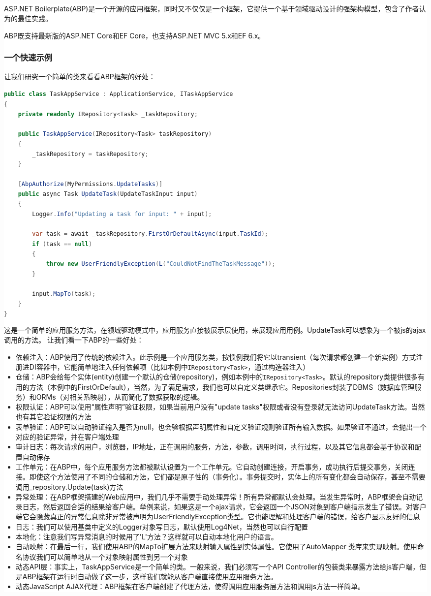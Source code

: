 ASP.NET Boilerplate(ABP)是一个开源的应用框架，同时又不仅仅是一个框架，它提供一个基于领域驱动设计的强架构模型，包含了作者认为的最佳实践。

ABP既支持最新版的ASP.NET Core和EF Core，也支持ASP.NET MVC 5.x和EF 6.x。

### 一个快速示例

让我们研究一个简单的类来看看ABP框架的好处：

```C#
public class TaskAppService : ApplicationService, ITaskAppService
{
    private readonly IRepository<Task> _taskRepository;

    public TaskAppService(IRepository<Task> taskRepository)
    {
        _taskRepository = taskRepository;
    }

    [AbpAuthorize(MyPermissions.UpdateTasks)]
    public async Task UpdateTask(UpdateTaskInput input)
    {
        Logger.Info("Updating a task for input: " + input);

        var task = await _taskRepository.FirstOrDefaultAsync(input.TaskId);
        if (task == null)
        {
            throw new UserFriendlyException(L("CouldNotFindTheTaskMessage"));
        }

        input.MapTo(task);
    }
}
```

这是一个简单的应用服务方法，在领域驱动模式中，应用服务直接被展示层使用，来展现应用用例。UpdateTask可以想象为一个被js的ajax调用的方法。
让我们看一下ABP的一些好处：

- 依赖注入：ABP使用了传统的依赖注入。此示例是一个应用服务类，按惯例我们将它以transient（每次请求都创建一个新实例）方式注册进DI容器中，它能简单地注入任何依赖项（比如本例中`IRepository<Task>`，通过构造器注入）
- 仓储：ABP会给每个实体(entity)创建一个默认的仓储(repository)，例如本例中的`IRepository<Task>`。默认的repository类提供很多有用的方法（本例中的FirstOrDefault），当然，为了满足需求，我们也可以自定义类继承它。Repositories封装了DBMS（数据库管理服务）和ORMs（对相关系映射），从而简化了数据获取的逻辑。
- 权限认证：ABP可以使用“属性声明”验证权限，如果当前用户没有"update tasks"权限或者没有登录就无法访问UpdateTask方法。当然也有其它验证权限的方法
- 表单验证：ABP可以自动验证输入是否为null，也会验根据声明属性和自定义验证规则验证所有输入数据。如果验证不通过，会抛出一个对应的验证异常，并在客户端处理
- 审计日志：每次请求的用户，浏览器，IP地址，正在调用的服务，方法，参数，调用时间，执行过程，以及其它信息都会基于协议和配置自动保存
- 工作单元：在ABP中，每个应用服务方法都被默认设置为一个工作单元。它自动创建连接，开启事务，成功执行后提交事务，关闭连接。即使这个方法使用了不同的仓储和方法，它们都是原子性的（事务化）。事务提交时，实体上的所有变化都会自动保存，甚至不需要调用_repository.Update(task)方法
- 异常处理：在ABP框架搭建的Web应用中，我们几乎不需要手动处理异常！所有异常都默认会处理。当发生异常时，ABP框架会自动记录日志，然后返回合适的结果给客户端。举例来说，如果这是一个ajax请求，它会返回一个JSON对象到客户端指示发生了错误。对客户端它会隐藏真正的异常信息除非异常被声明为UserFriendlyException类型。它也能理解和处理客户端的错误，给客户显示友好的信息
- 日志：我们可以使用基类中定义的Logger对象写日志，默认使用Log4Net，当然也可以自行配置
- 本地化：注意我们写异常消息的时候用了'L'方法？这样就可以自动本地化用户的语言。
- 自动映射：在最后一行，我们使用ABP的MapTo扩展方法来映射输入属性到实体属性。它使用了AutoMapper 类库来实现映射。使用命名协议我们可以简单地从一个对象映射属性到另一个对象
- 动态API层：事实上，TaskAppService是一个简单的类。一般来说，我们必须写一个API Controller的包装类来暴露方法给js客户端，但是ABP框架在运行时自动做了这一步，这样我们就能从客户端直接使用应用服务方法。
- 动态JavaScript AJAX代理：ABP框架在客户端创建了代理方法，使得调用应用服务层方法和调用js方法一样简单。
